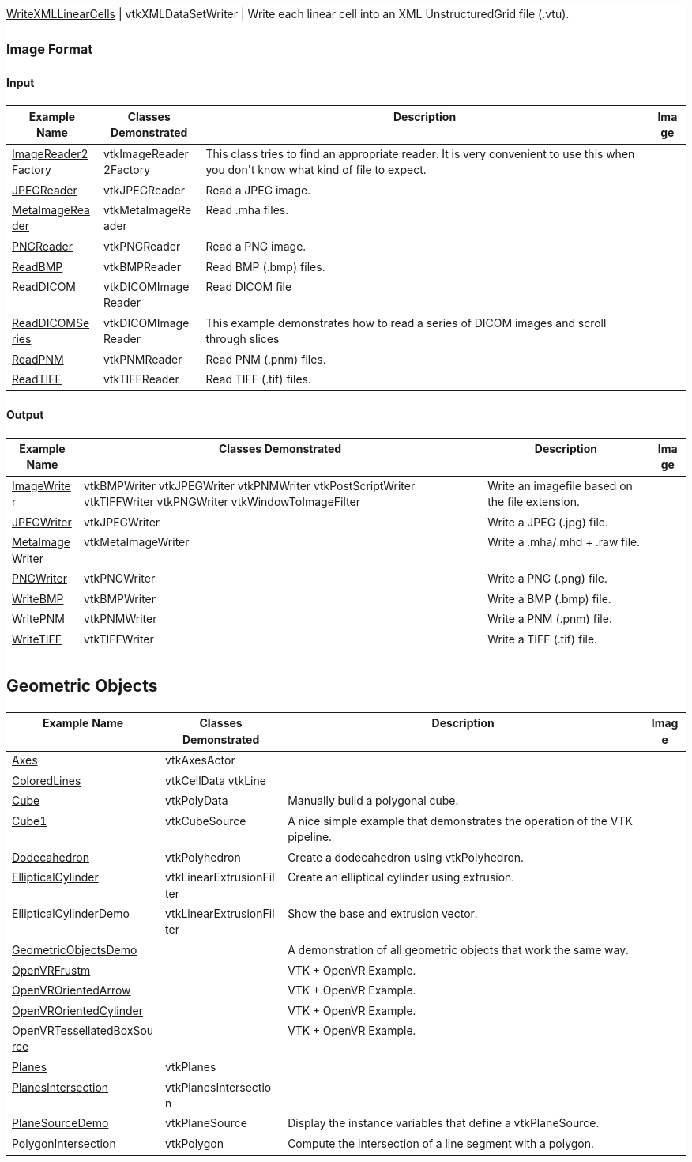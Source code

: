 [WriteXMLLinearCells](/Cxx/IO/WriteXMLLinearCells) | vtkXMLDataSetWriter | Write each linear cell into an XML UnstructuredGrid file (.vtu).

### Image Format

#### Input

| Example Name | Classes Demonstrated | Description | Image |
| -------------- | ---------------------- | ------------- | ------- |
[ImageReader2Factory](/Cxx/IO/ImageReader2Factory) | vtkImageReader2Factory | This class tries to find an appropriate reader. It is very convenient to use this when you don't know what kind of file to expect.
[JPEGReader](/Cxx/IO/JPEGReader) | vtkJPEGReader | Read a JPEG image.
[MetaImageReader](/Cxx/IO/MetaImageReader) | vtkMetaImageReader | Read .mha files.
[PNGReader](/Cxx/IO/PNGReader) | vtkPNGReader | Read a PNG image.
[ReadBMP](/Cxx/IO/ReadBMP) | vtkBMPReader | Read BMP (.bmp) files.
[ReadDICOM](/Cxx/IO/ReadDICOM) | vtkDICOMImageReader | Read DICOM file
[ReadDICOMSeries](/Cxx/IO/ReadDICOMSeries) | vtkDICOMImageReader | This example demonstrates how to read a series of DICOM images and scroll through slices
[ReadPNM](/Cxx/IO/ReadPNM) | vtkPNMReader | Read PNM (.pnm) files.
[ReadTIFF](/Cxx/IO/ReadTIFF) | vtkTIFFReader | Read TIFF (.tif) files.

#### Output

| Example Name | Classes Demonstrated | Description | Image |
| -------------- | ---------------------- | ------------- | ------- |
[ImageWriter](/Cxx/IO/ImageWriter) | vtkBMPWriter vtkJPEGWriter vtkPNMWriter vtkPostScriptWriter vtkTIFFWriter vtkPNGWriter vtkWindowToImageFilter | Write an imagefile based on the file extension.
[JPEGWriter](/Cxx/IO/JPEGWriter) | vtkJPEGWriter | Write a JPEG (.jpg) file.
[MetaImageWriter](/Cxx/IO/MetaImageWriter) | vtkMetaImageWriter | Write a .mha/.mhd + .raw file.
[PNGWriter](/Cxx/IO/PNGWriter) | vtkPNGWriter | Write a PNG (.png) file.
[WriteBMP](/Cxx/IO/WriteBMP) | vtkBMPWriter | Write a BMP (.bmp) file.
[WritePNM](/Cxx/IO/WritePNM) | vtkPNMWriter | Write a PNM (.pnm) file.
[WriteTIFF](/Cxx/IO/WriteTIFF) | vtkTIFFWriter | Write a TIFF (.tif) file.

## Geometric Objects

| Example Name | Classes Demonstrated | Description | Image |
| -------------- | ---------------------- | ------------- | ------- |
[Axes](/Cxx/GeometricObjects/Axes) | vtkAxesActor |
[ColoredLines](/Cxx/GeometricObjects/ColoredLines) | vtkCellData vtkLine |
[Cube](/Cxx/GeometricObjects/Cube) | vtkPolyData | Manually build a polygonal cube.
[Cube1](/Cxx/GeometricObjects/Cube1) | vtkCubeSource | A nice simple example that demonstrates the operation of the VTK pipeline.
[Dodecahedron](/Cxx/GeometricObjects/Dodecahedron) | vtkPolyhedron | Create a dodecahedron using vtkPolyhedron.
[EllipticalCylinder](/Cxx/GeometricObjects/EllipticalCylinder) | vtkLinearExtrusionFilter | Create an elliptical cylinder using extrusion.
[EllipticalCylinderDemo](/Cxx/GeometricObjects/EllipticalCylinderDemo) | vtkLinearExtrusionFilter | Show the base and extrusion vector.
[GeometricObjectsDemo](/Cxx/GeometricObjects/GeometricObjectsDemo) |  | A demonstration of all geometric objects that work the same way.
[OpenVRFrustm](/Cxx/GeometricObjects/OpenVRFrustm) |  | VTK + OpenVR Example.
[OpenVROrientedArrow](/Cxx/GeometricObjects/OpenVROrientedArrow) |  | VTK + OpenVR Example.
[OpenVROrientedCylinder](/Cxx/GeometricObjects/OpenVROrientedCylinder) |  | VTK + OpenVR Example.
[OpenVRTessellatedBoxSource](/Cxx/GeometricObjects/OpenVRTessellatedBoxSource) |  | VTK + OpenVR Example.
[Planes](/Cxx/GeometricObjects/Planes) | vtkPlanes |
[PlanesIntersection](/Cxx/GeometricObjects/PlanesIntersection) | vtkPlanesIntersection |
[PlaneSourceDemo](/Cxx/GeometricObjects/PlaneSourceDemo) | vtkPlaneSource | Display the instance variables that define a vtkPlaneSource.
[PolygonIntersection](/Cxx/GeometricObjects/PolygonIntersection) | vtkPolygon | Compute the intersection of a line segment with a polygon.